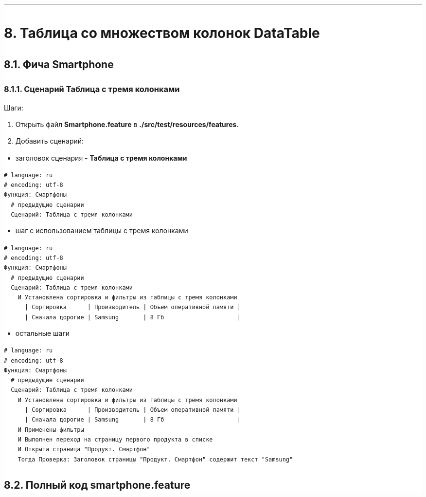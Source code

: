 ***

# 8. Таблица со множеством колонок DataTable

## 8.1. Фича Smartphone

### 8.1.1. Сценарий Таблица с тремя колонками

Шаги:

1. Открыть файл **Smartphone.feature** в **./src/test/resources/features**.

2. Добавить сценарий:

* заголовок сценария - **Таблица с тремя колонками**

```gherkin
# language: ru
# encoding: utf-8
Функция: Смартфоны
  # предыдущие сценарии
  Сценарий: Таблица с тремя колонками
```

* шаг с использованием таблицы с тремя колонками

```gherkin
# language: ru
# encoding: utf-8
Функция: Смартфоны
  # предыдущие сценарии
  Сценарий: Таблица с тремя колонками
    И Установлена сортировка и фильтры из таблицы с тремя колонками
      | Сортировка      | Производитель | Объем оперативной памяти |
      | Сначала дорогие | Samsung       | 8 Гб                     |
```

* остальные шаги

```gherkin
# language: ru
# encoding: utf-8
Функция: Смартфоны
  # предыдущие сценарии
  Сценарий: Таблица с тремя колонками
    И Установлена сортировка и фильтры из таблицы с тремя колонками
      | Сортировка      | Производитель | Объем оперативной памяти |
      | Сначала дорогие | Samsung       | 8 Гб                     |
    И Применены фильтры
    И Выполнен переход на страницу первого продукта в списке
    И Открыта страница "Продукт. Смартфон"
    Тогда Проверка: Заголовок страницы "Продукт. Смартфон" содержит текст "Samsung"
```

## 8.2. Полный код smartphone.feature
